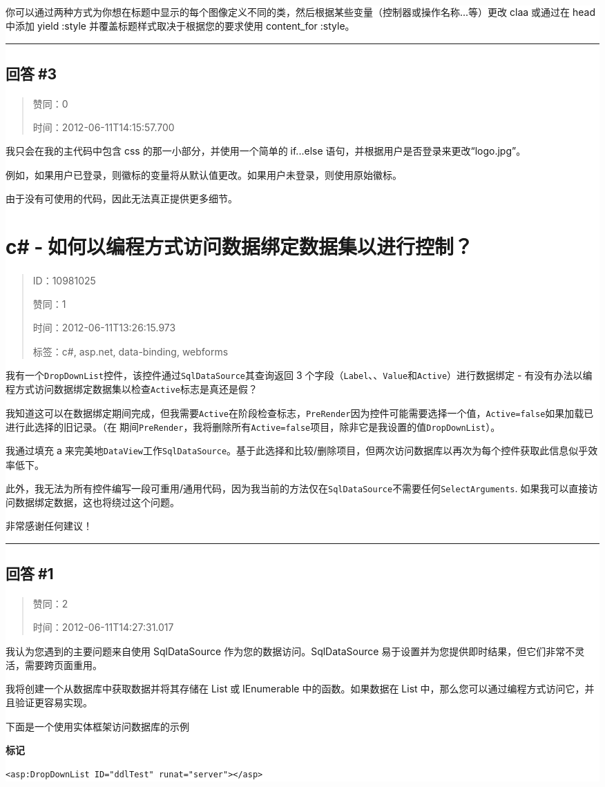 你可以通过两种方式为你想在标题中显示的每个图像定义不同的类，然后根据某些变量（控制器或操作名称...等）更改 claa 或通过在 head 中添加 yield :style 并覆盖标题样式取决于根据您的要求使用 content_for :style。

* * *

## 回答 #3

> 赞同：0
> 
> 时间：2012-06-11T14:15:57.700

我只会在我的主代码中包含 css 的那一小部分，并使用一个简单的 if...else 语句，并根据用户是否登录来更改“logo.jpg”。

例如，如果用户已登录，则徽标的变量将从默认值更改。如果用户未登录，则使用原始徽标。

由于没有可使用的代码，因此无法真正提供更多细节。

# c# - 如何以编程方式访问数据绑定数据集以进行控制？

> ID：10981025
> 
> 赞同：1
> 
> 时间：2012-06-11T13:26:15.973
> 
> 标签：c#, asp.net, data-binding, webforms

我有一个`DropDownList`控件，该控件通过`SqlDataSource`其查询返回 3 个字段（`Label`、、`Value`和`Active`）进行数据绑定 - 有没有办法以编程方式访问数据绑定数据集以检查`Active`标志是真还是假？

我知道这可以在数据绑定期间完成，但我需要`Active`在阶段检查标志，`PreRender`因为控件可能需要选择一个值，`Active=false`如果加载已进行此选择的旧记录。（在 期间`PreRender`，我将删除所有`Active=false`项目，除非它是我设置的值`DropDownList`）。

我通过填充 a 来完美地`DataView`工作`SqlDataSource`。基于此选择和比较/删除项目，但两次访问数据库以再次为每个控件获取此信息似乎效率低下。

此外，我无法为所有控件编写一段可重用/通用代码，因为我当前的方法仅在`SqlDataSource`不需要任何`SelectArguments`. 如果我可以直接访问数据绑定数据，这也将绕过这个问题。

非常感谢任何建议！

* * *

## 回答 #1

> 赞同：2
> 
> 时间：2012-06-11T14:27:31.017

我认为您遇到的主要问题来自使用 SqlDataSource 作为您的数据访问。SqlDataSource 易于设置并为您提供即时结果，但它们非常不灵活，需要跨页面重用。

我将创建一个从数据库中获取数据并将其存储在 List 或 IEnumerable 中的函数。如果数据在 List 中，那么您可以通过编程方式访问它，并且验证更容易实现。

下面是一个使用实体框架访问数据库的示例

**标记**

```
<asp:DropDownList ID="ddlTest" runat="server"></asp> 
```
